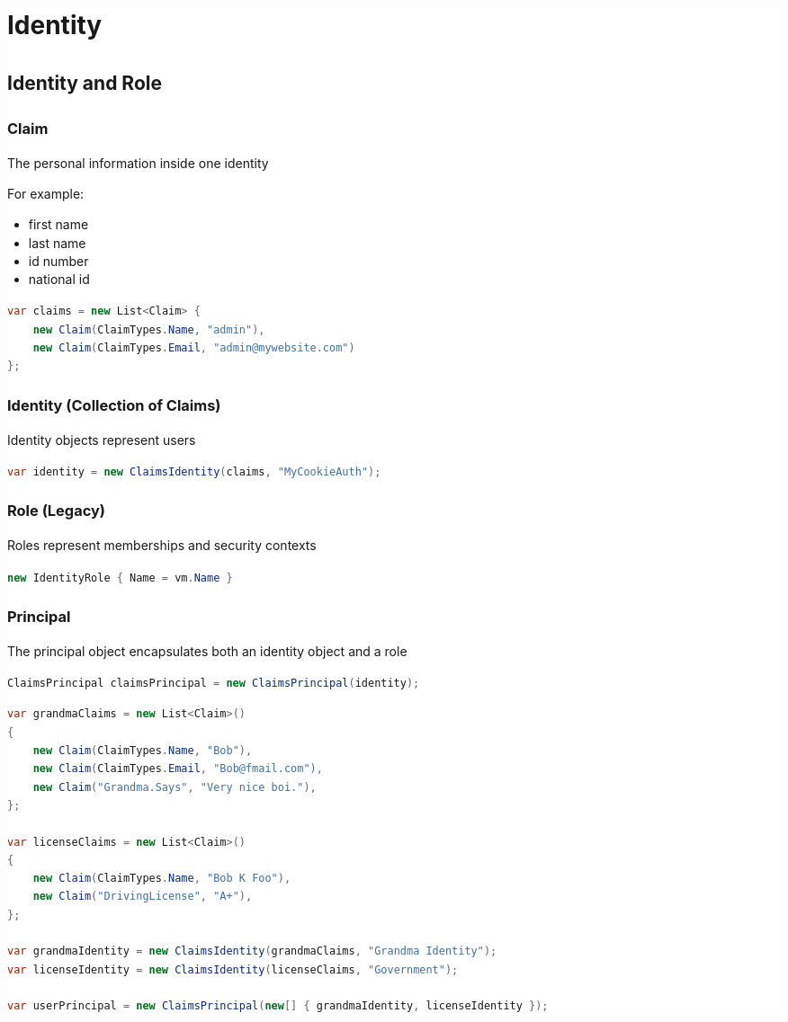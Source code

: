 # Identity

## Identity and Role

### Claim

The personal information inside one identity

For example:

- first name
- last name
- id number
- national id

```csharp
var claims = new List<Claim> {
    new Claim(ClaimTypes.Name, "admin"),
    new Claim(ClaimTypes.Email, "admin@mywebsite.com")
};
```

### Identity (Collection of Claims)

Identity objects represent users

```csharp
var identity = new ClaimsIdentity(claims, "MyCookieAuth");
```

### Role (Legacy)

Roles represent memberships and security contexts

```csharp
new IdentityRole { Name = vm.Name }
```

### Principal

The principal object encapsulates both an identity object and a role

```csharp
ClaimsPrincipal claimsPrincipal = new ClaimsPrincipal(identity);
```

```csharp
var grandmaClaims = new List<Claim>()
{
    new Claim(ClaimTypes.Name, "Bob"),
    new Claim(ClaimTypes.Email, "Bob@fmail.com"),
    new Claim("Grandma.Says", "Very nice boi."),
};

var licenseClaims = new List<Claim>()
{
    new Claim(ClaimTypes.Name, "Bob K Foo"),
    new Claim("DrivingLicense", "A+"),
};

var grandmaIdentity = new ClaimsIdentity(grandmaClaims, "Grandma Identity");
var licenseIdentity = new ClaimsIdentity(licenseClaims, "Government");

var userPrincipal = new ClaimsPrincipal(new[] { grandmaIdentity, licenseIdentity });
```

